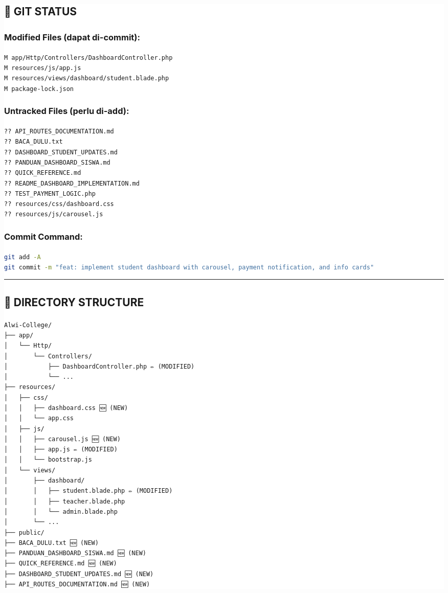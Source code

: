 ## 🎯 GIT STATUS

### Modified Files (dapat di-commit):

```
M app/Http/Controllers/DashboardController.php
M resources/js/app.js
M resources/views/dashboard/student.blade.php
M package-lock.json
```

### Untracked Files (perlu di-add):

```
?? API_ROUTES_DOCUMENTATION.md
?? BACA_DULU.txt
?? DASHBOARD_STUDENT_UPDATES.md
?? PANDUAN_DASHBOARD_SISWA.md
?? QUICK_REFERENCE.md
?? README_DASHBOARD_IMPLEMENTATION.md
?? TEST_PAYMENT_LOGIC.php
?? resources/css/dashboard.css
?? resources/js/carousel.js
```

### Commit Command:

```bash
git add -A
git commit -m "feat: implement student dashboard with carousel, payment notification, and info cards"
```

---

## 📁 DIRECTORY STRUCTURE

```
Alwi-College/
├── app/
│   └── Http/
│       └── Controllers/
│           ├── DashboardController.php ✏️ (MODIFIED)
│           └── ...
├── resources/
│   ├── css/
│   │   ├── dashboard.css 🆕 (NEW)
│   │   └── app.css
│   ├── js/
│   │   ├── carousel.js 🆕 (NEW)
│   │   ├── app.js ✏️ (MODIFIED)
│   │   └── bootstrap.js
│   └── views/
│       ├── dashboard/
│       │   ├── student.blade.php ✏️ (MODIFIED)
│       │   ├── teacher.blade.php
│       │   └── admin.blade.php
│       └── ...
├── public/
├── BACA_DULU.txt 🆕 (NEW)
├── PANDUAN_DASHBOARD_SISWA.md 🆕 (NEW)
├── QUICK_REFERENCE.md 🆕 (NEW)
├── DASHBOARD_STUDENT_UPDATES.md 🆕 (NEW)
├── API_ROUTES_DOCUMENTATION.md 🆕 (NEW)
```